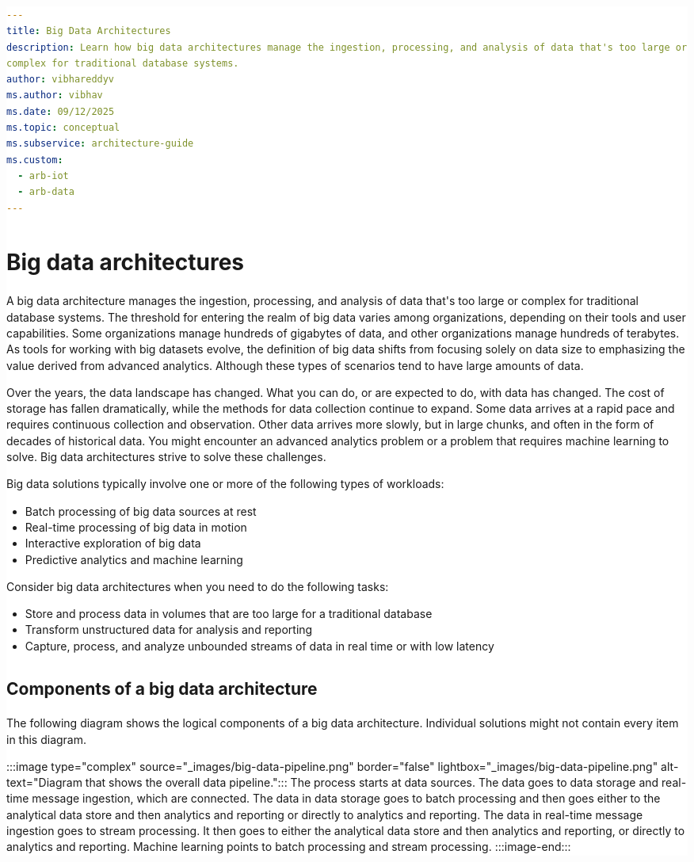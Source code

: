 ```yaml
---
title: Big Data Architectures
description: Learn how big data architectures manage the ingestion, processing, and analysis of data that's too large or complex for traditional database systems.
author: vibhareddyv
ms.author: vibhav
ms.date: 09/12/2025
ms.topic: conceptual
ms.subservice: architecture-guide
ms.custom:
  - arb-iot
  - arb-data
---
```


# Big data architectures

A big data architecture manages the ingestion, processing, and analysis of data that's too large or complex for traditional database systems. The threshold for entering the realm of big data varies among organizations, depending on their tools and user capabilities. Some organizations manage hundreds of gigabytes of data, and other organizations manage hundreds of terabytes. As tools for working with big datasets evolve, the definition of big data shifts from focusing solely on data size to emphasizing the value derived from advanced analytics. Although these types of scenarios tend to have large amounts of data.

Over the years, the data landscape has changed. What you can do, or are expected to do, with data has changed. The cost of storage has fallen dramatically, while the methods for data collection continue to expand. Some data arrives at a rapid pace and requires continuous collection and observation. Other data arrives more slowly, but in large chunks, and often in the form of decades of historical data. You might encounter an advanced analytics problem or a problem that requires machine learning to solve. Big data architectures strive to solve these challenges.

Big data solutions typically involve one or more of the following types of workloads:

- Batch processing of big data sources at rest
- Real-time processing of big data in motion
- Interactive exploration of big data
- Predictive analytics and machine learning

Consider big data architectures when you need to do the following tasks:

- Store and process data in volumes that are too large for a traditional database
- Transform unstructured data for analysis and reporting
- Capture, process, and analyze unbounded streams of data in real time or with low latency

## Components of a big data architecture

The following diagram shows the logical components of a big data architecture. Individual solutions might not contain every item in this diagram.

:::image type="complex" source="_images/big-data-pipeline.png" border="false" lightbox="_images/big-data-pipeline.png" alt-text="Diagram that shows the overall data pipeline.":::
The process starts at data sources. The data goes to data storage and real-time message ingestion, which are connected. The data in data storage goes to batch processing and then goes either to the analytical data store and then analytics and reporting or directly to analytics and reporting. The data in real-time message ingestion goes to stream processing. It then goes to either the analytical data store and then analytics and reporting, or directly to analytics and reporting. Machine learning points to batch processing and stream processing. 
:::image-end:::
